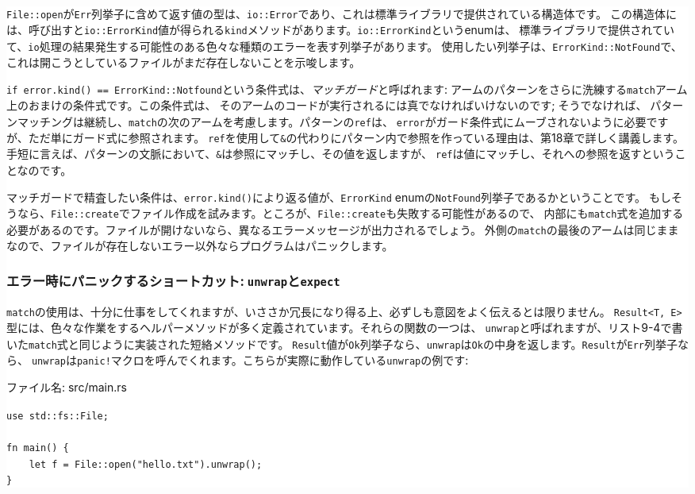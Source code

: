 `File::open`が`Err`列挙子に含めて返す値の型は、`io::Error`であり、これは標準ライブラリで提供されている構造体です。
この構造体には、呼び出すと`io::ErrorKind`値が得られる`kind`メソッドがあります。`io::ErrorKind`というenumは、
標準ライブラリで提供されていて、`io`処理の結果発生する可能性のある色々な種類のエラーを表す列挙子があります。
使用したい列挙子は、`ErrorKind::NotFound`で、これは開こうとしているファイルがまだ存在しないことを示唆します。











`if error.kind() == ErrorKind::Notfound`という条件式は、*マッチガード*と呼ばれます:
アームのパターンをさらに洗練する`match`アーム上のおまけの条件式です。この条件式は、
そのアームのコードが実行されるには真でなければいけないのです; そうでなければ、
パターンマッチングは継続し、`match`の次のアームを考慮します。パターンの`ref`は、
`error`がガード条件式にムーブされないように必要ですが、ただ単にガード式に参照されます。
`ref`を使用して`&`の代わりにパターン内で参照を作っている理由は、第18章で詳しく講義します。
手短に言えば、パターンの文脈において、`&`は参照にマッチし、その値を返しますが、
`ref`は値にマッチし、それへの参照を返すということなのです。









マッチガードで精査したい条件は、`error.kind()`により返る値が、`ErrorKind` enumの`NotFound`列挙子であるかということです。
もしそうなら、`File::create`でファイル作成を試みます。ところが、`File::create`も失敗する可能性があるので、
内部にも`match`式を追加する必要があるのです。ファイルが開けないなら、異なるエラーメッセージが出力されるでしょう。
外側の`match`の最後のアームは同じままなので、ファイルが存在しないエラー以外ならプログラムはパニックします。



### エラー時にパニックするショートカット: `unwrap`と`expect`









`match`の使用は、十分に仕事をしてくれますが、いささか冗長になり得る上、必ずしも意図をよく伝えるとは限りません。
`Result<T, E>`型には、色々な作業をするヘルパーメソッドが多く定義されています。それらの関数の一つは、
`unwrap`と呼ばれますが、リスト9-4で書いた`match`式と同じように実装された短絡メソッドです。
`Result`値が`Ok`列挙子なら、`unwrap`は`Ok`の中身を返します。`Result`が`Err`列挙子なら、
`unwrap`は`panic!`マクロを呼んでくれます。こちらが実際に動作している`unwrap`の例です:



<span class="filename">ファイル名: src/main.rs</span>

```rust,should_panic
use std::fs::File;

fn main() {
    let f = File::open("hello.txt").unwrap();
}
```
